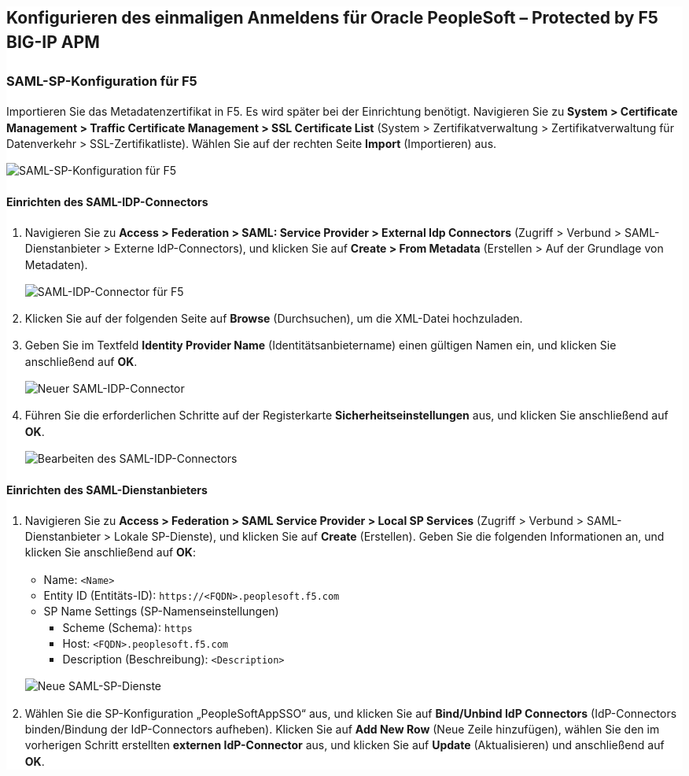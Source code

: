 ## <a name="configure-oracle-peoplesoft-protected-by-f5-big-ip-apm-sso"></a>Konfigurieren des einmaligen Anmeldens für Oracle PeopleSoft – Protected by F5 BIG-IP APM

### <a name="f5-saml-sp-configuration"></a>SAML-SP-Konfiguration für F5

Importieren Sie das Metadatenzertifikat in F5. Es wird später bei der Einrichtung benötigt. Navigieren Sie zu **System > Certificate Management > Traffic Certificate Management > SSL Certificate List** (System > Zertifikatverwaltung > Zertifikatverwaltung für Datenverkehr > SSL-Zertifikatliste). Wählen Sie auf der rechten Seite **Import** (Importieren) aus.

![SAML-SP-Konfiguration für F5](./media/oracle-peoplesoft-protected-by-f5-big-ip-apm-tutorial/sp-configuration.png)

#### <a name="setup-the-saml-idp-connector"></a>Einrichten des SAML-IDP-Connectors 

1. Navigieren Sie zu **Access > Federation > SAML: Service Provider > External Idp Connectors** (Zugriff > Verbund > SAML-Dienstanbieter > Externe IdP-Connectors), und klicken Sie auf **Create > From Metadata** (Erstellen > Auf der Grundlage von Metadaten).

    ![SAML-IDP-Connector für F5](./media/oracle-peoplesoft-protected-by-f5-big-ip-apm-tutorial/saml-idp-connector.png)

1. Klicken Sie auf der folgenden Seite auf **Browse** (Durchsuchen), um die XML-Datei hochzuladen.

1. Geben Sie im Textfeld **Identity Provider Name** (Identitätsanbietername) einen gültigen Namen ein, und klicken Sie anschließend auf **OK**.

    ![Neuer SAML-IDP-Connector](./media/oracle-peoplesoft-protected-by-f5-big-ip-apm-tutorial/new-saml-idp.png)

1. Führen Sie die erforderlichen Schritte auf der Registerkarte **Sicherheitseinstellungen** aus, und klicken Sie anschließend auf **OK**.

    ![Bearbeiten des SAML-IDP-Connectors](./media/oracle-peoplesoft-protected-by-f5-big-ip-apm-tutorial/edit-saml-idp.png)

#### <a name="setup-the-saml-sp"></a>Einrichten des SAML-Dienstanbieters

1. Navigieren Sie zu **Access > Federation > SAML Service Provider > Local SP Services** (Zugriff > Verbund > SAML-Dienstanbieter > Lokale SP-Dienste), und klicken Sie auf **Create** (Erstellen). Geben Sie die folgenden Informationen an, und klicken Sie anschließend auf **OK**:

    * Name: `<Name>`
    * Entity ID (Entitäts-ID): `https://<FQDN>.peoplesoft.f5.com`
    * SP Name Settings (SP-Namenseinstellungen)
        * Scheme (Schema): `https`
        * Host: `<FQDN>.peoplesoft.f5.com`
        * Description (Beschreibung): `<Description>`

    ![Neue SAML-SP-Dienste](./media/oracle-peoplesoft-protected-by-f5-big-ip-apm-tutorial/new-saml-sp-service.png)

1. Wählen Sie die SP-Konfiguration „PeopleSoftAppSSO“ aus, und klicken Sie auf **Bind/Unbind IdP Connectors** (IdP-Connectors binden/Bindung der IdP-Connectors aufheben).
Klicken Sie auf **Add New Row** (Neue Zeile hinzufügen), wählen Sie den im vorherigen Schritt erstellten **externen IdP-Connector** aus, und klicken Sie auf **Update** (Aktualisieren) und anschließend auf **OK**.
